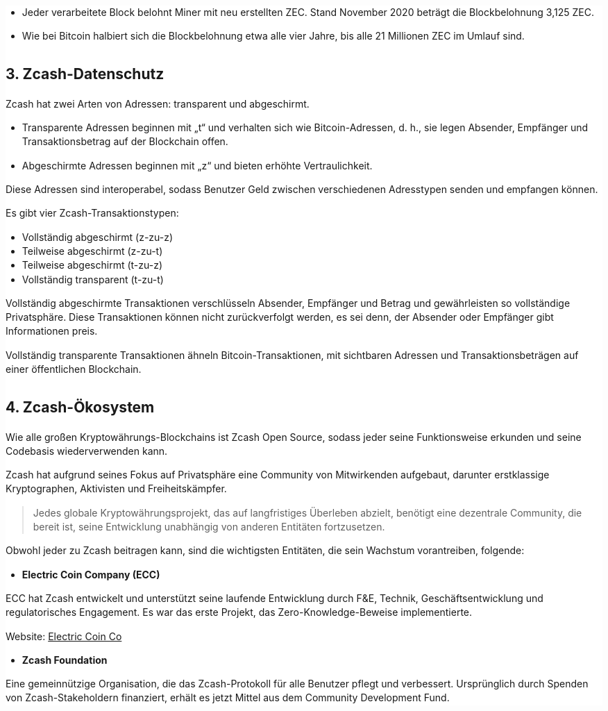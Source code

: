 - Jeder verarbeitete Block belohnt Miner mit neu erstellten ZEC. Stand November 2020 beträgt die Blockbelohnung 3,125 ZEC.

- Wie bei Bitcoin halbiert sich die Blockbelohnung etwa alle vier Jahre, bis alle 21 Millionen ZEC im Umlauf sind.

## 3. Zcash-Datenschutz

Zcash hat zwei Arten von Adressen: transparent und abgeschirmt.

- Transparente Adressen beginnen mit „t“ und verhalten sich wie Bitcoin-Adressen, d. h., sie legen Absender, Empfänger und Transaktionsbetrag auf der Blockchain offen.

- Abgeschirmte Adressen beginnen mit „z“ und bieten erhöhte Vertraulichkeit.

Diese Adressen sind interoperabel, sodass Benutzer Geld zwischen verschiedenen Adresstypen senden und empfangen können.

Es gibt vier Zcash-Transaktionstypen:

- Vollständig abgeschirmt (z-zu-z)
- Teilweise abgeschirmt (z-zu-t)
- Teilweise abgeschirmt (t-zu-z)
- Vollständig transparent (t-zu-t)

Vollständig abgeschirmte Transaktionen verschlüsseln Absender, Empfänger und Betrag und gewährleisten so vollständige Privatsphäre. Diese Transaktionen können nicht zurückverfolgt werden, es sei denn, der Absender oder Empfänger gibt Informationen preis.

Vollständig transparente Transaktionen ähneln Bitcoin-Transaktionen, mit sichtbaren Adressen und Transaktionsbeträgen auf einer öffentlichen Blockchain.

## 4. Zcash-Ökosystem

Wie alle großen Kryptowährungs-Blockchains ist Zcash Open Source, sodass jeder seine Funktionsweise erkunden und seine Codebasis wiederverwenden kann.

Zcash hat aufgrund seines Fokus auf Privatsphäre eine Community von Mitwirkenden aufgebaut, darunter erstklassige Kryptographen, Aktivisten und Freiheitskämpfer.

> Jedes globale Kryptowährungsprojekt, das auf langfristiges Überleben abzielt, benötigt eine dezentrale Community, die bereit ist, seine Entwicklung unabhängig von anderen Entitäten fortzusetzen.

Obwohl jeder zu Zcash beitragen kann, sind die wichtigsten Entitäten, die sein Wachstum vorantreiben, folgende:

- **Electric Coin Company (ECC)**

ECC hat Zcash entwickelt und unterstützt seine laufende Entwicklung durch F&E, Technik, Geschäftsentwicklung und regulatorisches Engagement. Es war das erste Projekt, das Zero-Knowledge-Beweise implementierte.

Website: [Electric Coin Co](https://electriccoin.co)

- **Zcash Foundation**

Eine gemeinnützige Organisation, die das Zcash-Protokoll für alle Benutzer pflegt und verbessert. Ursprünglich durch Spenden von Zcash-Stakeholdern finanziert, erhält es jetzt Mittel aus dem Community Development Fund.
